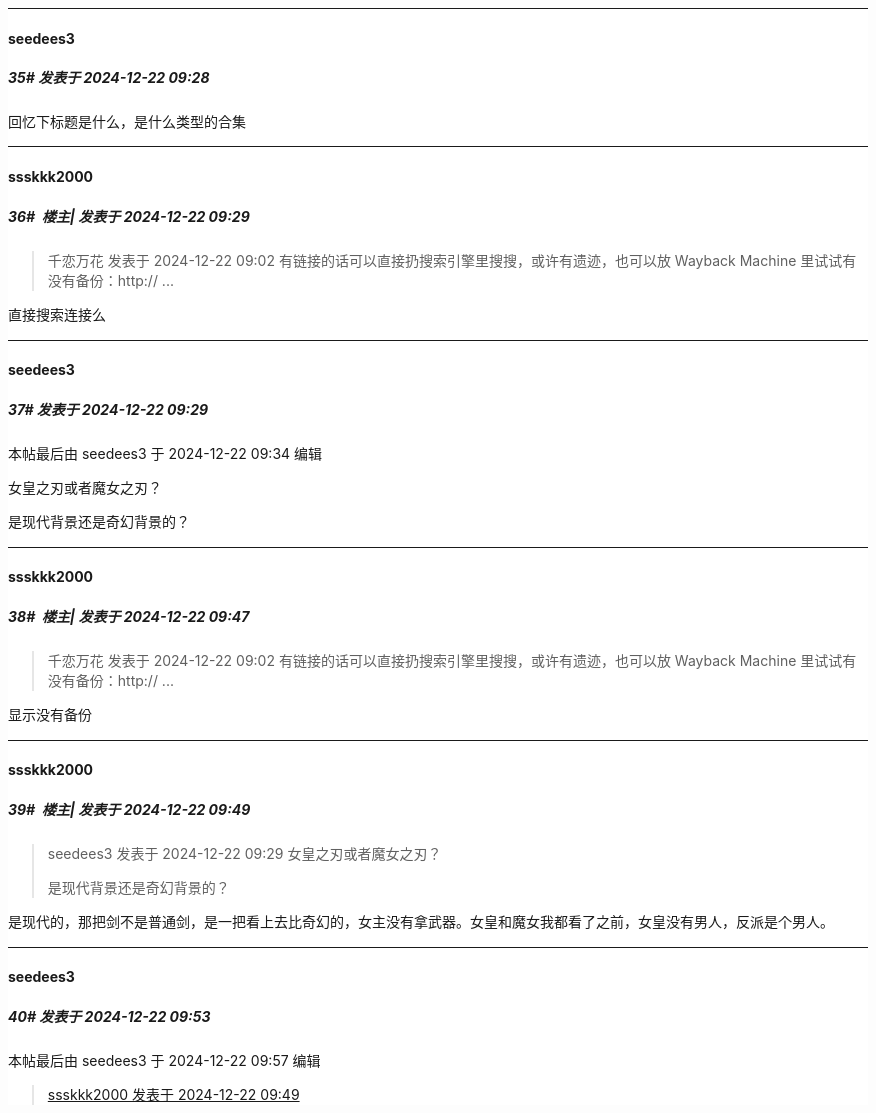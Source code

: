 *****

####  seedees3  
##### 35#       发表于 2024-12-22 09:28

回忆下标题是什么，是什么类型的合集

*****

####  ssskkk2000  
##### 36#         楼主| 发表于 2024-12-22 09:29

<blockquote>千恋万花 发表于 2024-12-22 09:02
有链接的话可以直接扔搜索引擎里搜搜，或许有遗迹，也可以放 Wayback Machine 里试试有没有备份：http:// ...</blockquote>
直接搜索连接么

*****

####  seedees3  
##### 37#       发表于 2024-12-22 09:29

 本帖最后由 seedees3 于 2024-12-22 09:34 编辑 

女皇之刃或者魔女之刃？

是现代背景还是奇幻背景的？

*****

####  ssskkk2000  
##### 38#         楼主| 发表于 2024-12-22 09:47

<blockquote>千恋万花 发表于 2024-12-22 09:02
有链接的话可以直接扔搜索引擎里搜搜，或许有遗迹，也可以放 Wayback Machine 里试试有没有备份：http:// ...</blockquote>
显示没有备份

*****

####  ssskkk2000  
##### 39#         楼主| 发表于 2024-12-22 09:49

<blockquote>seedees3 发表于 2024-12-22 09:29
女皇之刃或者魔女之刃？

是现代背景还是奇幻背景的？</blockquote>
是现代的，那把剑不是普通剑，是一把看上去比奇幻的，女主没有拿武器。女皇和魔女我都看了之前，女皇没有男人，反派是个男人。

*****

####  seedees3  
##### 40#       发表于 2024-12-22 09:53

 本帖最后由 seedees3 于 2024-12-22 09:57 编辑 
<blockquote><a href="httphttps://bbs.saraba1st.com/2b/forum.php?mod=redirect&amp;goto=findpost&amp;pid=66986167&amp;ptid=2214141" target="_blank">ssskkk2000 发表于 2024-12-22 09:49</a>
